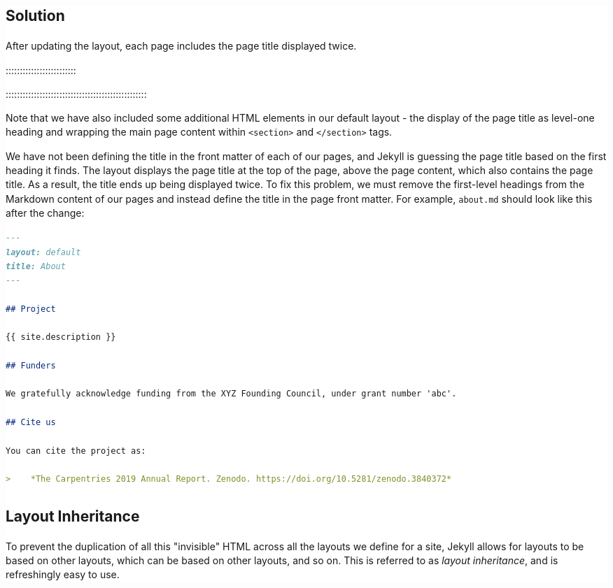 ## Solution

After updating the layout,
each page includes the page title displayed twice.

:::::::::::::::::::::::::

::::::::::::::::::::::::::::::::::::::::::::::::::

Note that we have also included some additional HTML elements in our default layout - the display of the
page title as level-one heading and wrapping the main page content within `<section>` and `</section>` tags.

We have not been defining the title in the front matter of each of our
pages, and Jekyll is guessing the page title based on the first
heading it finds.
The layout displays the page title at the top of the page,
above the page content, which also contains the page title.
As a result, the title ends up being displayed twice.
To fix this problem,
we must remove the first-level headings from
the Markdown content of our pages and instead define the title
in the page front matter.
For example, `about.md` should look like this after the change:

```markdown 
---
layout: default
title: About
---

## Project

{{ site.description }}

## Funders

We gratefully acknowledge funding from the XYZ Founding Council, under grant number 'abc'.

## Cite us

You can cite the project as:

>    *The Carpentries 2019 Annual Report. Zenodo. https://doi.org/10.5281/zenodo.3840372*
```

## Layout Inheritance

To prevent the duplication of all this "invisible" HTML across all the layouts
we define for a site,
Jekyll allows for layouts to be based on other layouts,
which can be based on other layouts,
and so on.
This is referred to as *layout inheritance*,
and is refreshingly easy to use.
